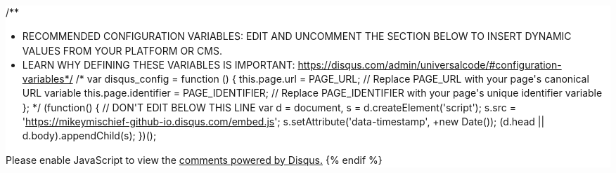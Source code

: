 /**
*  RECOMMENDED CONFIGURATION VARIABLES: EDIT AND UNCOMMENT THE SECTION BELOW TO INSERT DYNAMIC VALUES FROM YOUR PLATFORM OR CMS.
*  LEARN WHY DEFINING THESE VARIABLES IS IMPORTANT: https://disqus.com/admin/universalcode/#configuration-variables*/
/*
var disqus_config = function () {
this.page.url = PAGE_URL;  // Replace PAGE_URL with your page's canonical URL variable
this.page.identifier = PAGE_IDENTIFIER; // Replace PAGE_IDENTIFIER with your page's unique identifier variable
};
*/
(function() { // DON'T EDIT BELOW THIS LINE
var d = document, s = d.createElement('script');
s.src = 'https://mikeymischief-github-io.disqus.com/embed.js';
s.setAttribute('data-timestamp', +new Date());
(d.head || d.body).appendChild(s);
})();
</script>
<noscript>Please enable JavaScript to view the <a href="https://disqus.com/?ref_noscript">comments powered by Disqus.</a></noscript>
<script id="dsq-count-scr" src="//mikeymischief-github-io.disqus.com/count.js" async></script>
{% endif %}
